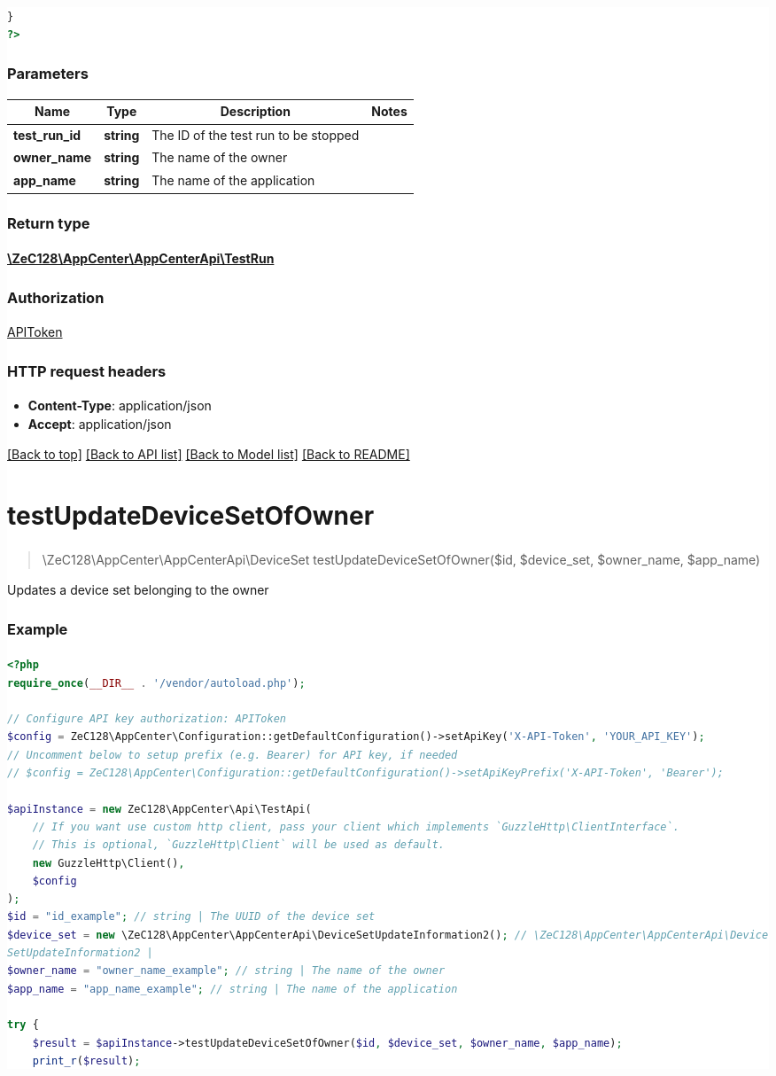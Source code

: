```php
}
?>
```

### Parameters

Name | Type | Description  | Notes
------------- | ------------- | ------------- | -------------
 **test_run_id** | **string**| The ID of the test run to be stopped |
 **owner_name** | **string**| The name of the owner |
 **app_name** | **string**| The name of the application |

### Return type

[**\ZeC128\AppCenter\AppCenterApi\TestRun**](../Model/TestRun.md)

### Authorization

[APIToken](../../README.md#APIToken)

### HTTP request headers

 - **Content-Type**: application/json
 - **Accept**: application/json

[[Back to top]](#) [[Back to API list]](../../README.md#documentation-for-api-endpoints) [[Back to Model list]](../../README.md#documentation-for-models) [[Back to README]](../../README.md)

# **testUpdateDeviceSetOfOwner**
> \ZeC128\AppCenter\AppCenterApi\DeviceSet testUpdateDeviceSetOfOwner($id, $device_set, $owner_name, $app_name)



Updates a device set belonging to the owner

### Example
```php
<?php
require_once(__DIR__ . '/vendor/autoload.php');

// Configure API key authorization: APIToken
$config = ZeC128\AppCenter\Configuration::getDefaultConfiguration()->setApiKey('X-API-Token', 'YOUR_API_KEY');
// Uncomment below to setup prefix (e.g. Bearer) for API key, if needed
// $config = ZeC128\AppCenter\Configuration::getDefaultConfiguration()->setApiKeyPrefix('X-API-Token', 'Bearer');

$apiInstance = new ZeC128\AppCenter\Api\TestApi(
    // If you want use custom http client, pass your client which implements `GuzzleHttp\ClientInterface`.
    // This is optional, `GuzzleHttp\Client` will be used as default.
    new GuzzleHttp\Client(),
    $config
);
$id = "id_example"; // string | The UUID of the device set
$device_set = new \ZeC128\AppCenter\AppCenterApi\DeviceSetUpdateInformation2(); // \ZeC128\AppCenter\AppCenterApi\DeviceSetUpdateInformation2 | 
$owner_name = "owner_name_example"; // string | The name of the owner
$app_name = "app_name_example"; // string | The name of the application

try {
    $result = $apiInstance->testUpdateDeviceSetOfOwner($id, $device_set, $owner_name, $app_name);
    print_r($result);
```